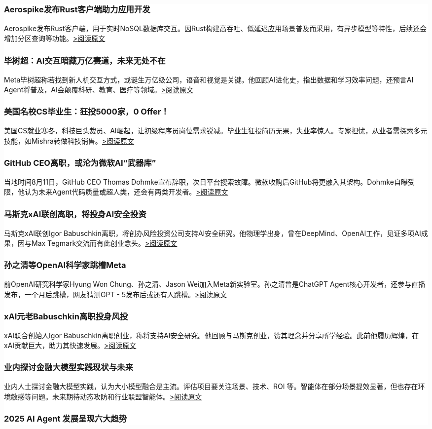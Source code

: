 ### Aerospike发布Rust客户端助力应用开发

Aerospike发布Rust客户端，用于实时NoSQL数据库交互。因Rust构建高吞吐、低延迟应用场景普及而采用，有异步模型等特性，后续还会增加分区查询等功能。[>阅读原文](https://mp.weixin.qq.com/s?__biz=MjM5MDE0Mjc4MA==&chksm=bca760ddfaf9d20f7b1a41eebf9cb69c85ace91f21f4361eaee0e1305849180e2290078905b4&idx=4&mid=2651253020&sn=c1f63ac13a0409719c8db1ae108d4bf5#rd)

### 毕树超：AI交互暗藏万亿赛道，未来无处不在

Meta毕树超称若找到新人机交互方式，或诞生万亿级公司，语音和视觉是关键。他回顾AI进化史，指出数据和学习效率问题，还预言AI Agent将普及，AI会颠覆科研、教育、医疗等领域。[>阅读原文](https://mp.weixin.qq.com/s?__biz=MzI3MTA0MTk1MA==&chksm=f08a5a07dce1eca514a8afd25d2d6d8df161e51f5591b175f11217ac19dabc5dbf0c9c277e83&idx=1&mid=2652619949&sn=006942f7d6731e79ea84de2419bfc3c2#rd)

### 美国名校CS毕业生：狂投5000家，0 Offer！

美国CS就业寒冬，科技巨头裁员、AI崛起，让初级程序员岗位需求锐减。毕业生狂投简历无果，失业率惊人。专家担忧，从业者需探索多元技能，如Mishra转做科技销售。[>阅读原文](https://mp.weixin.qq.com/s?__biz=MzI3MTA0MTk1MA==&chksm=f098c7160ab5851518e2596072c4042a317cd7c28f4ee9c53da1ae2e3290eedc43d88a071797&idx=1&mid=2652619963&sn=2d74848bf8b4dde7dd02637aa5ca6a52#rd)

### GitHub CEO离职，或沦为微软AI“武器库”

当地时间8月11日，GitHub CEO Thomas Dohmke宣布辞职，次日平台搜索故障。微软收购后GitHub将更融入其架构。Dohmke自曝受限，他认为未来Agent代码质量或超人类，还会有两类开发者。[>阅读原文](https://mp.weixin.qq.com/s?__biz=MjM5MDE0Mjc4MA==&chksm=bc841a01f9d222b21323e408c487b69fa1148658d27581c2f4d2b90890be11f83d4d04b90b08&idx=1&mid=2651253020&sn=dbb7840f8b869de1671858086ddb7e5a#rd)

### 马斯克xAI联创离职，将投身AI安全投资

马斯克xAI联创Igor Babuschkin离职，将创办风险投资公司支持AI安全研究。他物理学出身，曾在DeepMind、OpenAI工作，见证多项AI成果，因与Max Tegmark交流而有此创业念头。[>阅读原文](https://mp.weixin.qq.com/s?__biz=MzIzNjc1NzUzMw==&chksm=e9b483d36119098c3a6943def3e1790f570b1d4f744db14e339ad067f7edf79ba37f0a5259c3&idx=2&mid=2247818143&sn=85fbe22c4ee0f01a9eaefda5f2497aaa#rd)

### 孙之清等OpenAI科学家跳槽Meta

前OpenAI研究科学家Hyung Won Chung、孙之清、Jason Wei加入Meta新实验室。孙之清曾是ChatGPT Agent核心开发者，还参与直播发布，一个月后跳槽，网友猜测GPT - 5发布后或还有人跳槽。[>阅读原文](https://mp.weixin.qq.com/s?__biz=MzA3MzI4MjgzMw==&chksm=85e0fa301b87a379432c6c42d1f410c38851b16762044c072c8f9bbeda277489eb263a7283ef&idx=1&mid=2650985552&sn=50aa88b8913035a6641473b1398a0c0f#rd)

### xAI元老Babuschkin离职投身风投

xAI联合创始人Igor Babuschkin离职创业，称将支持AI安全研究。他回顾与马斯克创业，赞其理念并分享所学经验。此前他履历辉煌，在xAI贡献巨大，助力其快速发展。[>阅读原文](https://mp.weixin.qq.com/s?__biz=MzA3MzI4MjgzMw==&chksm=85395cd05df666ab9cc78fc89360004da0d8c2f4bde237dae6e18be1a92c898d3312b76c6c15&idx=2&mid=2650985526&sn=b86a86eb739b9f7661102b71cfc8d6c2#rd)

### 业内探讨金融大模型实践现状与未来

业内人士探讨金融大模型实践，认为大小模型融合是主流。评估项目要关注场景、技术、ROI 等。智能体在部分场景提效显著，但也存在环境敏感等问题。未来期待动态攻防和行业联盟智能体。[>阅读原文](https://mp.weixin.qq.com/s?__biz=MjM5MDE0Mjc4MA==&chksm=bcd555fde0c5e3c6ed6b04e93896af81bcd53d309bd12ca6fa86cb48e5619e90e0d90dfeb16a&idx=2&mid=2651253020&sn=7b7f6bd1c7b8e3275f1777b0c128da4d#rd)

### 2025 AI Agent 发展呈现六大趋势
